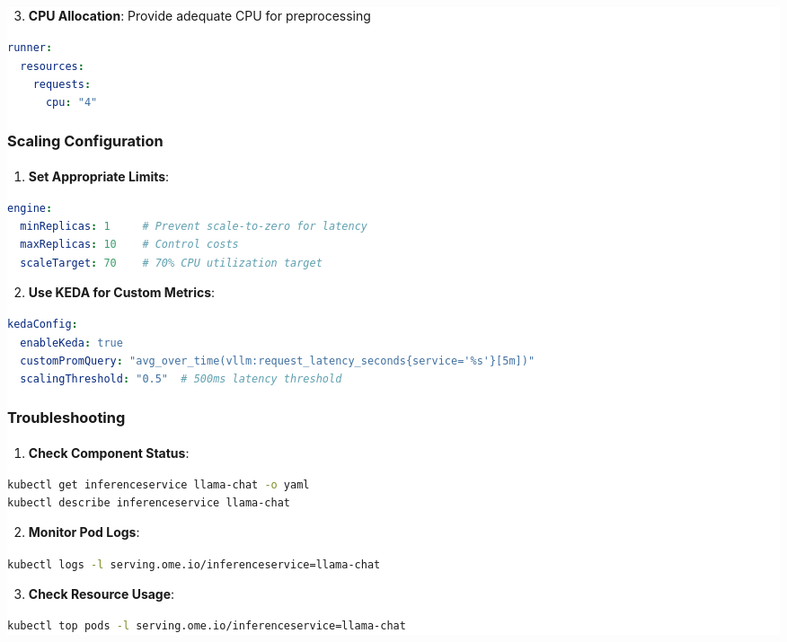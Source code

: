 3. **CPU Allocation**: Provide adequate CPU for preprocessing
```yaml
runner:
  resources:
    requests:
      cpu: "4"
```

### Scaling Configuration

1. **Set Appropriate Limits**:
```yaml
engine:
  minReplicas: 1     # Prevent scale-to-zero for latency
  maxReplicas: 10    # Control costs
  scaleTarget: 70    # 70% CPU utilization target
```

2. **Use KEDA for Custom Metrics**:
```yaml
kedaConfig:
  enableKeda: true
  customPromQuery: "avg_over_time(vllm:request_latency_seconds{service='%s'}[5m])"
  scalingThreshold: "0.5"  # 500ms latency threshold
```

### Troubleshooting

1. **Check Component Status**:
```bash
kubectl get inferenceservice llama-chat -o yaml
kubectl describe inferenceservice llama-chat
```

2. **Monitor Pod Logs**:
```bash
kubectl logs -l serving.ome.io/inferenceservice=llama-chat
```

3. **Check Resource Usage**:
```bash
kubectl top pods -l serving.ome.io/inferenceservice=llama-chat
```

